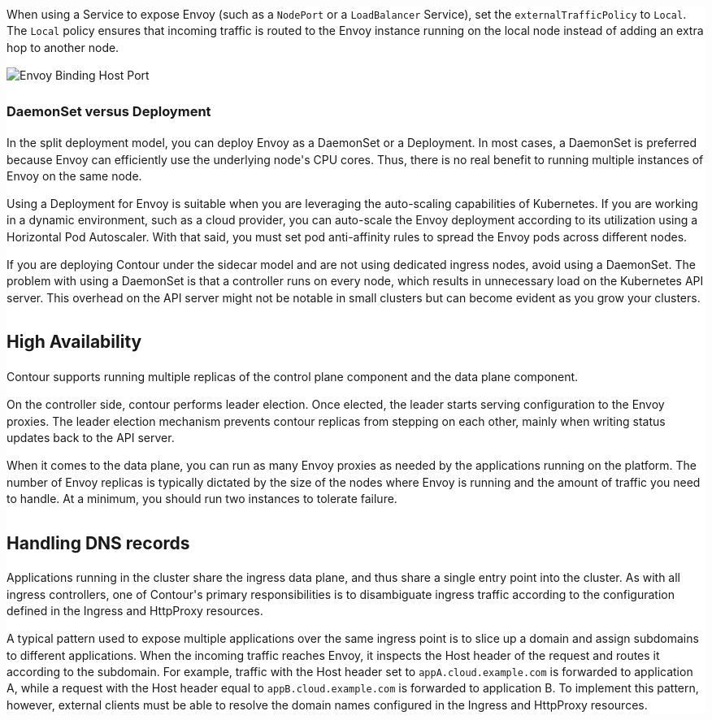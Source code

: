 When using a Service to expose Envoy (such as a `NodePort` or a `LoadBalancer`
Service), set the `externalTrafficPolicy` to `Local`. The `Local` policy ensures
that incoming traffic is routed to the Envoy instance running on the local node
instead of adding an extra hop to another node.

![Envoy Binding Host Port](/images/guides/kubernetes/service-routing/diagrams/contour-envoy-host-port.drawio.png)

### DaemonSet versus Deployment

In the split deployment model, you can deploy Envoy as a DaemonSet or a
Deployment. In most cases, a DaemonSet is preferred because Envoy can
efficiently use the underlying node's CPU cores. Thus, there is no real benefit
to running multiple instances of Envoy on the same node.

Using a Deployment for Envoy is suitable when you are leveraging the
auto-scaling capabilities of Kubernetes. If you are working in a dynamic
environment, such as a cloud provider, you can auto-scale the Envoy deployment
according to its utilization using a Horizontal Pod Autoscaler. With that said,
you must set pod anti-affinity rules to spread the Envoy pods across different
nodes.

If you are deploying Contour under the sidecar model and are not using dedicated
ingress nodes, avoid using a DaemonSet. The problem with using a DaemonSet is
that a controller runs on every node, which results in unnecessary load on the
Kubernetes API server. This overhead on the API server might not be notable in
small clusters but can become evident as you grow your clusters.

## High Availability

Contour supports running multiple replicas of the control plane component and
the data plane component.

On the controller side, contour performs leader election. Once elected, the
leader starts serving configuration to the Envoy proxies. The leader election
mechanism prevents contour replicas from stepping on each other, mainly when writing
status updates back to the API server.

When it comes to the data plane, you can run as many Envoy proxies as needed by
the applications running on the platform. The number of Envoy replicas is
typically dictated by the size of the nodes where Envoy is running and the
amount of traffic you need to handle. At a minimum, you should run two instances
to tolerate failure.

## Handling DNS records

Applications running in the cluster share the ingress data plane, and thus share
a single entry point into the cluster. As with all ingress controllers, one of
Contour's primary responsibilities is to disambiguate ingress traffic according
to the configuration defined in the Ingress and HttpProxy resources.

A typical pattern used to expose multiple applications over the same ingress
point is to slice up a domain and assign subdomains to different applications.
When the incoming traffic reaches Envoy, it inspects the Host header of the
request and routes it according to the subdomain. For example, traffic with the
Host header set to `appA.cloud.example.com` is forwarded to application A, while
a request with the Host header equal to `appB.cloud.example.com` is forwarded to
application B. To implement this pattern, however, external clients must be able
to resolve the domain names configured in the Ingress and HttpProxy resources.
